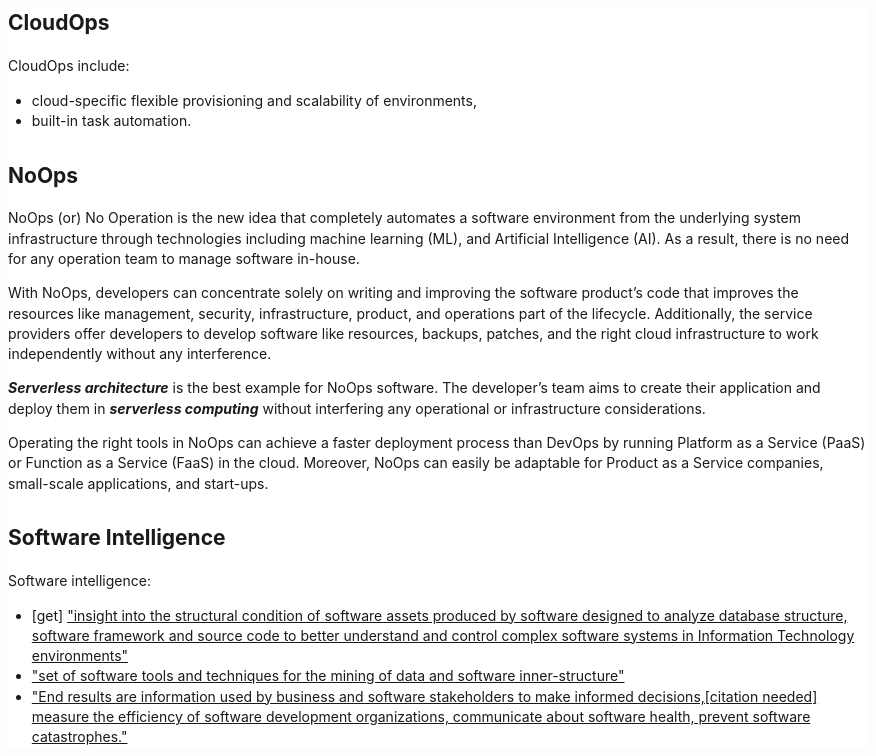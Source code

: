 








##	CloudOps



CloudOps include:
+ cloud-specific flexible provisioning and scalability of environments,
+ built-in task automation.













##	NoOps



NoOps (or) No Operation is the new idea that completely automates a software environment from the underlying system infrastructure through technologies including machine learning (ML), and Artificial Intelligence (AI). As a result, there is no need for any operation team to manage software in-house.

With NoOps, developers can concentrate solely on writing and improving the software product’s code that improves the resources like management, security, infrastructure, product, and operations part of the lifecycle. Additionally, the service providers offer developers to develop software like resources, backups, patches, and the right cloud infrastructure to work independently without any interference.

***Serverless architecture*** is the best example for NoOps software. The developer’s team aims to create their application and deploy them in ***serverless computing*** without interfering any operational or infrastructure considerations.

Operating the right tools in NoOps can achieve a faster deployment process than DevOps by running Platform as a Service (PaaS) or Function as a Service (FaaS) in the cloud. Moreover, NoOps can easily be adaptable for Product as a Service companies, small-scale applications, and start-ups.





##	Software Intelligence


Software intelligence:
+ [get] ["insight into the structural condition of software assets produced by software designed to analyze database structure, software framework and source code to better understand and control complex software systems in Information Technology environments"](https://en.wikipedia.org/wiki/Software_intelligence)
+ ["set of software tools and techniques for the mining of data and software inner-structure"](https://en.wikipedia.org/wiki/Software_intelligence)
+ ["End results are information used by business and software stakeholders to make informed decisions,[citation needed] measure the efficiency of software development organizations, communicate about software health, prevent software catastrophes."](https://en.wikipedia.org/wiki/Software_intelligence)
